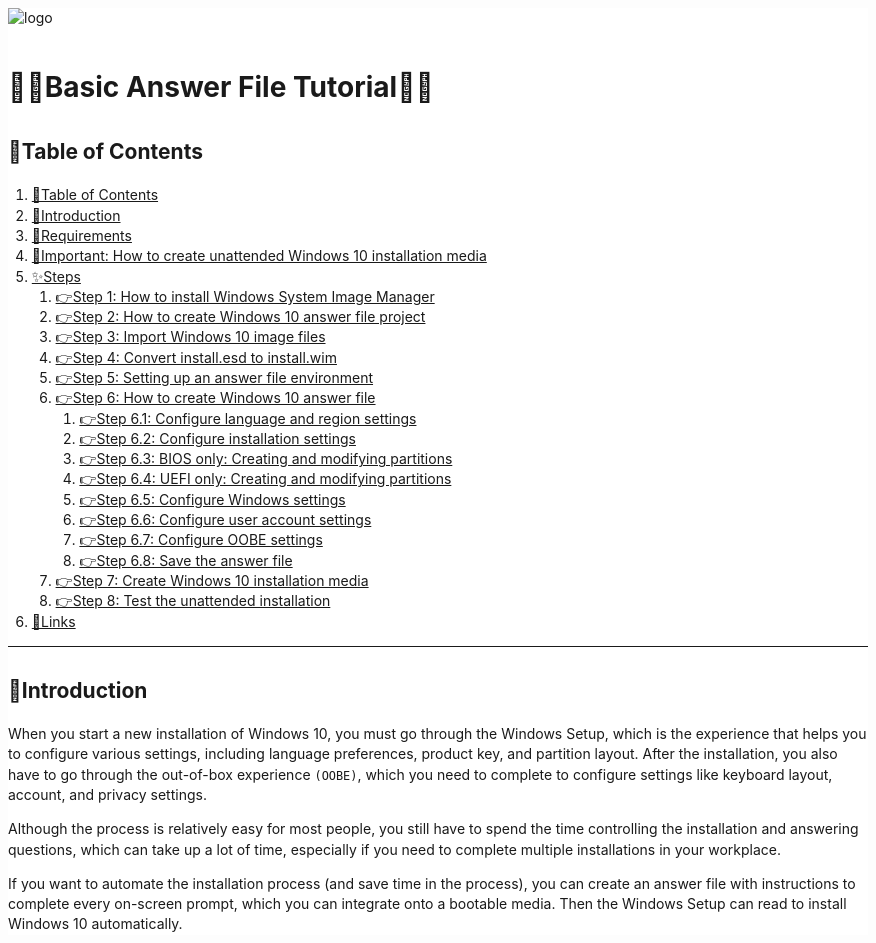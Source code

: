 ![logo](https://eliasdh.com/assets/media/images/logo-github.png)
# 💙🤍Basic Answer File Tutorial🤍💙

## 📘Table of Contents

1. [📘Table of Contents](#📘table-of-contents)
2. [🖖Introduction](#🖖introduction)
3. [🧰Requirements](#🧰requirements)
4. [📝Important: How to create unattended Windows 10 installation media](#📝important-how-to-create-unattended-windows-10-installation-media)
5. [✨Steps](#✨steps)
    1. [👉Step 1: How to install Windows System Image Manager](#👉step-1-how-to-install-windows-system-image-manager)
    2. [👉Step 2: How to create Windows 10 answer file project](#👉step-2-how-to-create-windows-10-answer-file-project)
    3. [👉Step 3: Import Windows 10 image files](#👉step-3-import-windows-10-image-files)
    4. [👉Step 4: Convert install.esd to install.wim](#👉step-4-convert-installesd-to-installwim)
    5. [👉Step 5: Setting up an answer file environment](#👉step-5-setting-up-an-answer-file-environment)
    6. [👉Step 6: How to create Windows 10 answer file](#👉step-6-how-to-create-windows-10-answer-file)
        1. [👉Step 6.1: Configure language and region settings](#👉step-6.1-configure-language-and-region-settings)
        2. [👉Step 6.2: Configure installation settings](#👉step-6.2-configure-installation-settings)
        3. [👉Step 6.3: BIOS only: Creating and modifying partitions](#👉step-6.3-bios-only-creating-and-modifying-partitions)
        4. [👉Step 6.4: UEFI only: Creating and modifying partitions](#👉step-6.4-uefi-only-creating-and-modifying-partitions)
        5. [👉Step 6.5: Configure Windows settings](#👉step-6.5-configure-windows-settings)
        6. [👉Step 6.6: Configure user account settings](#👉step-6.6-configure-user-account-settings)
        7. [👉Step 6.7: Configure OOBE settings](#👉step-6.7-configure-oobe-settings)
        8. [👉Step 6.8: Save the answer file](#👉step-6.8-save-the-answer-file)
    7. [👉Step 7: Create Windows 10 installation media](#👉step-7-create-windows-10-installation-media)
    8. [👉Step 8: Test the unattended installation](#👉step-8-test-the-unattended-installation)
6. [🔗Links](#🔗links)

---

## 🖖Introduction

When you start a new installation of Windows 10, you must go through the Windows Setup, which is the experience that helps you to configure various settings, including language preferences, product key, and partition layout. After the installation, you also have to go through the out-of-box experience `(OOBE)`, which you need to complete to configure settings like keyboard layout, account, and privacy settings.

Although the process is relatively easy for most people, you still have to spend the time controlling the installation and answering questions, which can take up a lot of time, especially if you need to complete multiple installations in your workplace.

If you want to automate the installation process (and save time in the process), you can create an answer file with instructions to complete every on-screen prompt, which you can integrate onto a bootable media. Then the Windows Setup can read to install Windows 10 automatically. 
